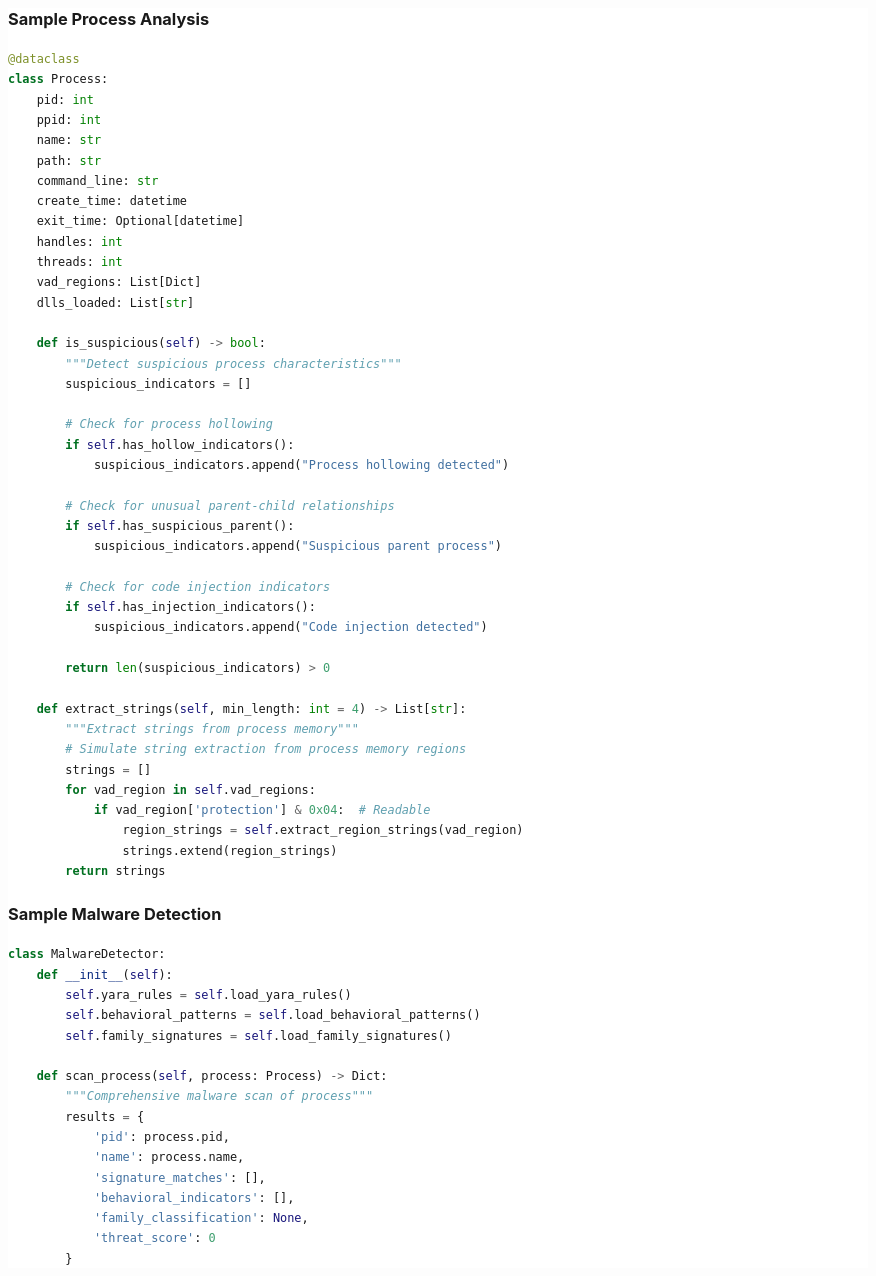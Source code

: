 ### Sample Process Analysis
```python
@dataclass
class Process:
    pid: int
    ppid: int
    name: str
    path: str
    command_line: str
    create_time: datetime
    exit_time: Optional[datetime]
    handles: int
    threads: int
    vad_regions: List[Dict]
    dlls_loaded: List[str]
    
    def is_suspicious(self) -> bool:
        """Detect suspicious process characteristics"""
        suspicious_indicators = []
        
        # Check for process hollowing
        if self.has_hollow_indicators():
            suspicious_indicators.append("Process hollowing detected")
        
        # Check for unusual parent-child relationships
        if self.has_suspicious_parent():
            suspicious_indicators.append("Suspicious parent process")
        
        # Check for code injection indicators
        if self.has_injection_indicators():
            suspicious_indicators.append("Code injection detected")
        
        return len(suspicious_indicators) > 0
    
    def extract_strings(self, min_length: int = 4) -> List[str]:
        """Extract strings from process memory"""
        # Simulate string extraction from process memory regions
        strings = []
        for vad_region in self.vad_regions:
            if vad_region['protection'] & 0x04:  # Readable
                region_strings = self.extract_region_strings(vad_region)
                strings.extend(region_strings)
        return strings
```

### Sample Malware Detection
```python
class MalwareDetector:
    def __init__(self):
        self.yara_rules = self.load_yara_rules()
        self.behavioral_patterns = self.load_behavioral_patterns()
        self.family_signatures = self.load_family_signatures()
    
    def scan_process(self, process: Process) -> Dict:
        """Comprehensive malware scan of process"""
        results = {
            'pid': process.pid,
            'name': process.name,
            'signature_matches': [],
            'behavioral_indicators': [],
            'family_classification': None,
            'threat_score': 0
        }
```